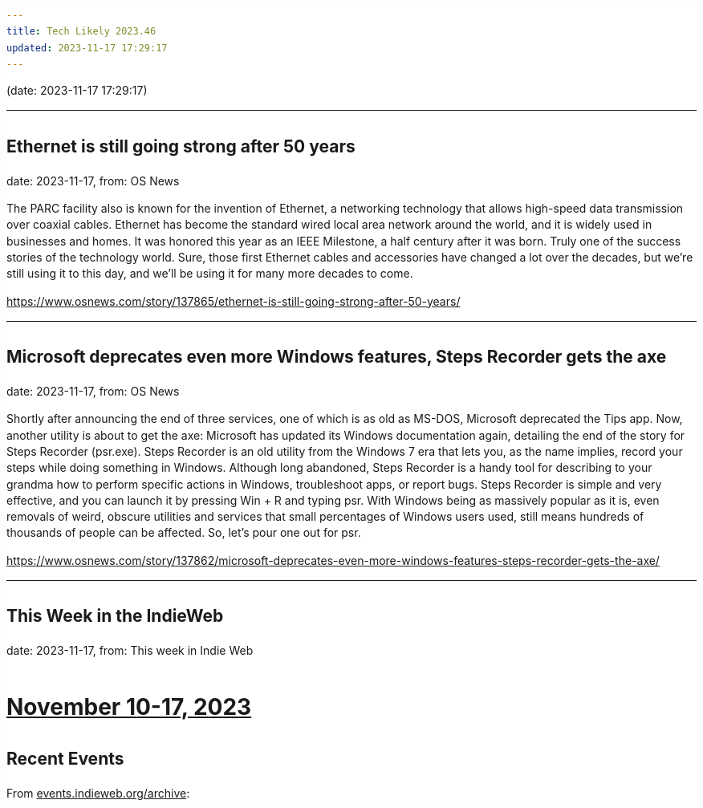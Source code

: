 ```yaml
---
title: Tech Likely 2023.46
updated: 2023-11-17 17:29:17
---
```


(date: 2023-11-17 17:29:17)

---

## Ethernet is still going strong after 50 years

date: 2023-11-17, from: OS News

The PARC facility also is known for the invention of Ethernet, a networking technology that allows high-speed data transmission over coaxial cables. Ethernet has become the standard wired local area network around the world, and it is widely used in businesses and homes. It was honored this year as an IEEE Milestone, a half century after it was born. Truly one of the success stories of the technology world. Sure, those first Ethernet cables and accessories have changed a lot over the decades, but we&#8217;re still using it to this day, and we&#8217;ll be using it for many more decades to come. 

<https://www.osnews.com/story/137865/ethernet-is-still-going-strong-after-50-years/>

---

## Microsoft deprecates even more Windows features, Steps Recorder gets the axe

date: 2023-11-17, from: OS News

Shortly after announcing the end of three services, one of which is as old as MS-DOS, Microsoft deprecated the Tips app. Now, another utility is about to get the axe: Microsoft has updated its Windows documentation again, detailing the end of the story for Steps Recorder (psr.exe). Steps Recorder is an old utility from the Windows 7 era that lets you, as the name implies, record your steps while doing something in Windows. Although long abandoned, Steps Recorder is a handy tool for describing to your grandma how to perform specific actions in Windows, troubleshoot apps, or report bugs. Steps Recorder is simple and very effective, and you can launch it by pressing Win + R and typing psr. With Windows being as massively popular as it is, even removals of weird, obscure utilities and services that small percentages of Windows users used, still means hundreds of thousands of people can be affected. So, let&#8217;s pour one out for psr. 

<https://www.osnews.com/story/137862/microsoft-deprecates-even-more-windows-features-steps-recorder-gets-the-axe/>

---

## This Week in the IndieWeb

date: 2023-11-17, from: This week in Indie Web



<h1><a href="https://indieweb.org/this-week/2023-11-17.html">November 10-17, 2023</a></h1>
<h2 id="recent-events">Recent Events</h2><p>From <a href="https://events.indieweb.org/archive">events.indieweb.org/archive</a>:</p>

